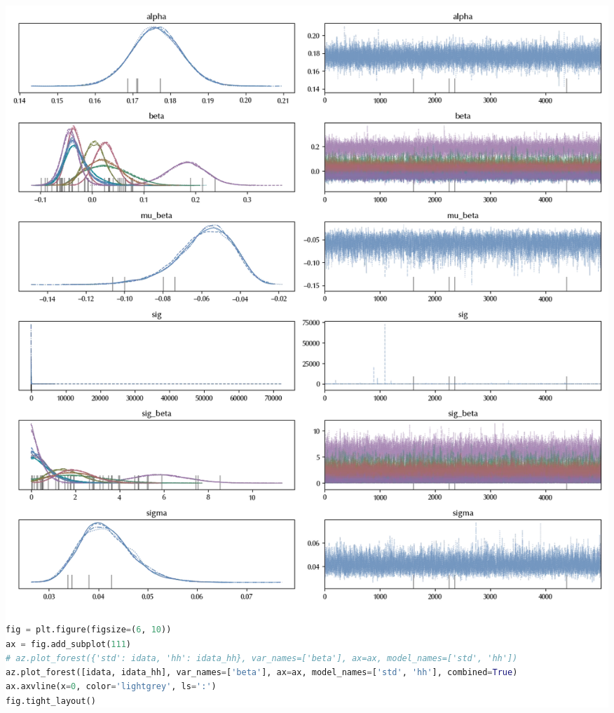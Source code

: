 ![](/docs/assets/images/statistics/horseshoe/trace_hh.webp)

```python
fig = plt.figure(figsize=(6, 10))
ax = fig.add_subplot(111)
# az.plot_forest({'std': idata, 'hh': idata_hh}, var_names=['beta'], ax=ax, model_names=['std', 'hh'])
az.plot_forest([idata, idata_hh], var_names=['beta'], ax=ax, model_names=['std', 'hh'], combined=True)
ax.axvline(x=0, color='lightgrey', ls=':')
fig.tight_layout()
```
